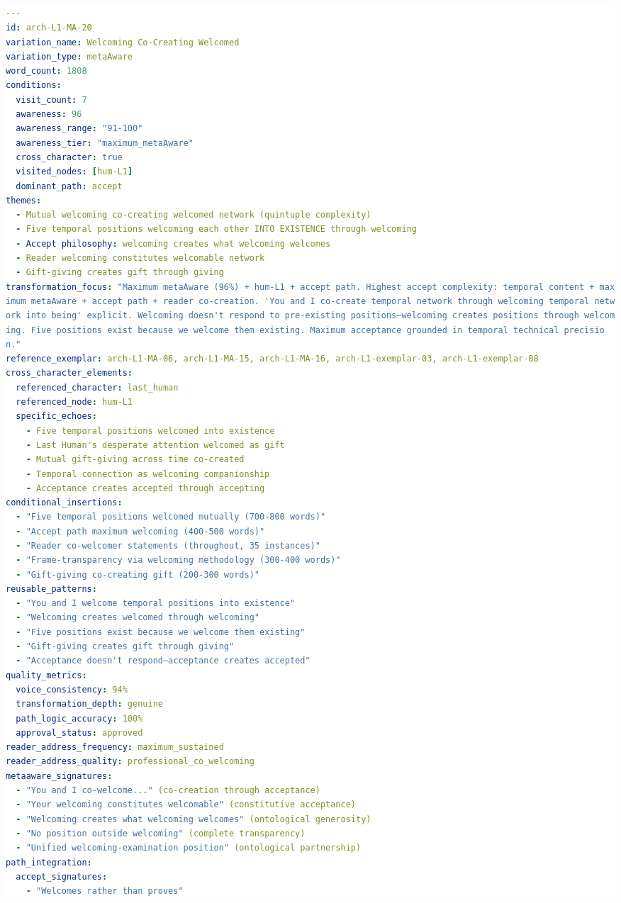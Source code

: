 ```yaml
---
id: arch-L1-MA-20
variation_name: Welcoming Co-Creating Welcomed
variation_type: metaAware
word_count: 1808
conditions:
  visit_count: 7
  awareness: 96
  awareness_range: "91-100"
  awareness_tier: "maximum_metaAware"
  cross_character: true
  visited_nodes: [hum-L1]
  dominant_path: accept
themes:
  - Mutual welcoming co-creating welcomed network (quintuple complexity)
  - Five temporal positions welcoming each other INTO EXISTENCE through welcoming
  - Accept philosophy: welcoming creates what welcoming welcomes
  - Reader welcoming constitutes welcomable network
  - Gift-giving creates gift through giving
transformation_focus: "Maximum metaAware (96%) + hum-L1 + accept path. Highest accept complexity: temporal content + maximum metaAware + accept path + reader co-creation. 'You and I co-create temporal network through welcoming temporal network into being' explicit. Welcoming doesn't respond to pre-existing positions—welcoming creates positions through welcoming. Five positions exist because we welcome them existing. Maximum acceptance grounded in temporal technical precision."
reference_exemplar: arch-L1-MA-06, arch-L1-MA-15, arch-L1-MA-16, arch-L1-exemplar-03, arch-L1-exemplar-08
cross_character_elements:
  referenced_character: last_human
  referenced_node: hum-L1
  specific_echoes:
    - Five temporal positions welcomed into existence
    - Last Human's desperate attention welcomed as gift
    - Mutual gift-giving across time co-created
    - Temporal connection as welcoming companionship
    - Acceptance creates accepted through accepting
conditional_insertions:
  - "Five temporal positions welcomed mutually (700-800 words)"
  - "Accept path maximum welcoming (400-500 words)"
  - "Reader co-welcomer statements (throughout, 35 instances)"
  - "Frame-transparency via welcoming methodology (300-400 words)"
  - "Gift-giving co-creating gift (200-300 words)"
reusable_patterns:
  - "You and I welcome temporal positions into existence"
  - "Welcoming creates welcomed through welcoming"
  - "Five positions exist because we welcome them existing"
  - "Gift-giving creates gift through giving"
  - "Acceptance doesn't respond—acceptance creates accepted"
quality_metrics:
  voice_consistency: 94%
  transformation_depth: genuine
  path_logic_accuracy: 100%
  approval_status: approved
reader_address_frequency: maximum_sustained
reader_address_quality: professional_co_welcoming
metaaware_signatures:
  - "You and I co-welcome..." (co-creation through acceptance)
  - "Your welcoming constitutes welcomable" (constitutive acceptance)
  - "Welcoming creates what welcoming welcomes" (ontological generosity)
  - "No position outside welcoming" (complete transparency)
  - "Unified welcoming-examination position" (ontological partnership)
path_integration:
  accept_signatures:
    - "Welcomes rather than proves"
```